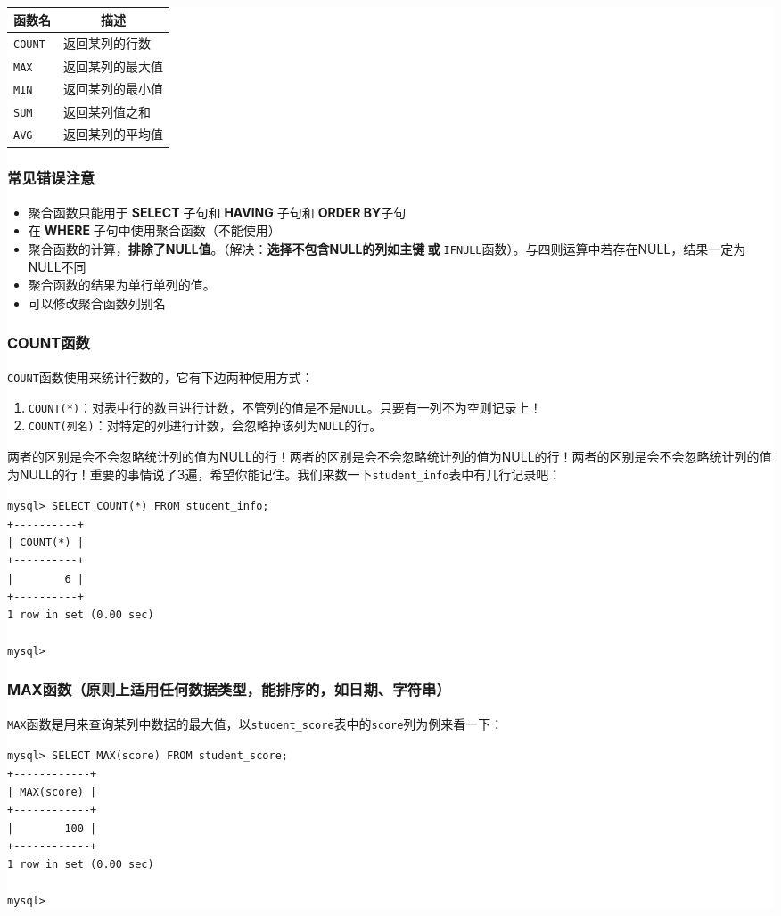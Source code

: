 | 函数名  | 描述             |
| ------- | ---------------- |
| `COUNT` | 返回某列的行数   |
| `MAX`   | 返回某列的最大值 |
| `MIN`   | 返回某列的最小值 |
| `SUM`   | 返回某列值之和   |
| `AVG`   | 返回某列的平均值 |

### 常见错误注意

-   聚合函数只能用于 **SELECT** 子句和 **HAVING** 子句和 **ORDER BY**子句
-   在 **WHERE** 子句中使用聚合函数（不能使用）
-   聚合函数的计算，**排除了NULL值**。（解决：**选择不包含NULL的列如主键 或** `IFNULL`函数）。与四则运算中若存在NULL，结果一定为NULL不同
-   聚合函数的结果为单行单列的值。
-   可以修改聚合函数列别名





### COUNT函数

`COUNT`函数使用来统计行数的，它有下边两种使用方式：

1.  `COUNT(*)`：对表中行的数目进行计数，不管列的值是不是`NULL`。只要有一列不为空则记录上！
2.  `COUNT(列名)`：对特定的列进行计数，会忽略掉该列为`NULL`的行。

两者的区别是会不会忽略统计列的值为NULL的行！两者的区别是会不会忽略统计列的值为NULL的行！两者的区别是会不会忽略统计列的值为NULL的行！重要的事情说了3遍，希望你能记住。我们来数一下`student_info`表中有几行记录吧：

```
mysql> SELECT COUNT(*) FROM student_info;
+----------+
| COUNT(*) |
+----------+
|        6 |
+----------+
1 row in set (0.00 sec)

mysql>
```



### MAX函数（原则上适用任何数据类型，能排序的，如日期、字符串）

`MAX`函数是用来查询某列中数据的最大值，以`student_score`表中的`score`列为例来看一下：

```
mysql> SELECT MAX(score) FROM student_score;
+------------+
| MAX(score) |
+------------+
|        100 |
+------------+
1 row in set (0.00 sec)

mysql>
```
